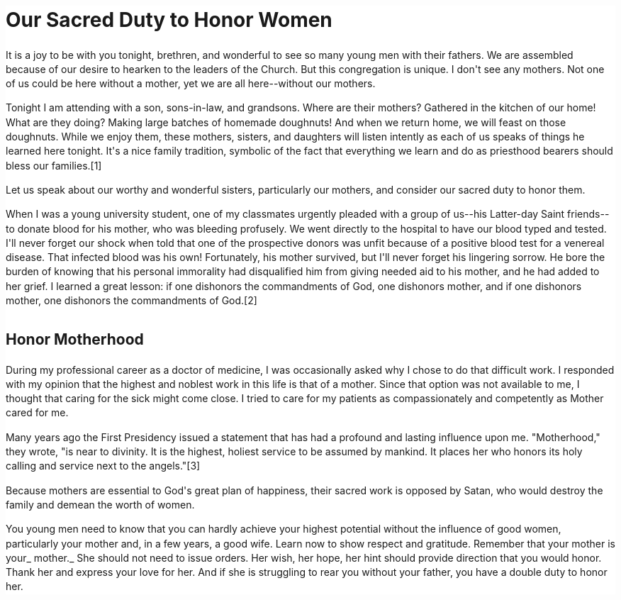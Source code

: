 # Our Sacred Duty to Honor Women

It is a joy to be with you tonight, brethren, and wonderful to see so many
young men with their fathers. We are assembled because of our desire to
hearken to the leaders of the Church. But this congregation is unique. I don't
see any mothers. Not one of us could be here without a mother, yet we are all
here--without our mothers.

Tonight I am attending with a son, sons-in-law, and grandsons. Where are their
mothers? Gathered in the kitchen of our home! What are they doing? Making
large batches of homemade doughnuts! And when we return home, we will feast on
those doughnuts. While we enjoy them, these mothers, sisters, and daughters
will listen intently as each of us speaks of things he learned here tonight.
It's a nice family tradition, symbolic of the fact that everything we learn
and do as priesthood bearers should bless our families.[1]

Let us speak about our worthy and wonderful sisters, particularly our mothers,
and consider our sacred duty to honor them.

When I was a young university student, one of my classmates urgently pleaded
with a group of us--his Latter-day Saint friends--to donate blood for his
mother, who was bleeding profusely. We went directly to the hospital to have
our blood typed and tested. I'll never forget our shock when told that one of
the prospective donors was unfit because of a positive blood test for a
venereal disease. That infected blood was his own! Fortunately, his mother
survived, but I'll never forget his lingering sorrow. He bore the burden of
knowing that his personal immorality had disqualified him from giving needed
aid to his mother, and he had added to her grief. I learned a great lesson: if
one dishonors the commandments of God, one dishonors mother, and if one
dishonors mother, one dishonors the commandments of God.[2]

## Honor Motherhood

During my professional career as a doctor of medicine, I was occasionally
asked why I chose to do that difficult work. I responded with my opinion that
the highest and noblest work in this life is that of a mother. Since that
option was not available to me, I thought that caring for the sick might come
close. I tried to care for my patients as compassionately and competently as
Mother cared for me.

Many years ago the First Presidency issued a statement that has had a profound
and lasting influence upon me. "Motherhood," they wrote, "is near to divinity.
It is the highest, holiest service to be assumed by mankind. It places her who
honors its holy calling and service next to the angels."[3]

Because mothers are essential to God's great plan of happiness, their sacred
work is opposed by Satan, who would destroy the family and demean the worth of
women.

You young men need to know that you can hardly achieve your highest potential
without the influence of good women, particularly your mother and, in a few
years, a good wife. Learn now to show respect and gratitude. Remember that
your mother is your_ mother._ She should not need to issue orders. Her wish,
her hope, her hint should provide direction that you would honor. Thank her
and express your love for her. And if she is struggling to rear you without
your father, you have a double duty to honor her.
